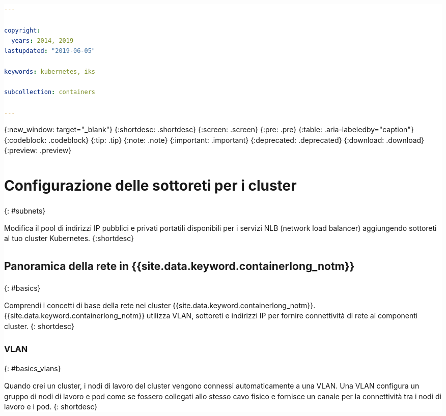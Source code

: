 ```yaml
---

copyright:
  years: 2014, 2019
lastupdated: "2019-06-05"

keywords: kubernetes, iks

subcollection: containers

---
```


{:new_window: target="_blank"}
{:shortdesc: .shortdesc}
{:screen: .screen}
{:pre: .pre}
{:table: .aria-labeledby="caption"}
{:codeblock: .codeblock}
{:tip: .tip}
{:note: .note}
{:important: .important}
{:deprecated: .deprecated}
{:download: .download}
{:preview: .preview}



# Configurazione delle sottoreti per i cluster
{: #subnets}

Modifica il pool di indirizzi IP pubblici e privati portatili disponibili per i servizi NLB (network load balancer) aggiungendo sottoreti al tuo cluster Kubernetes.
{:shortdesc}



## Panoramica della rete in {{site.data.keyword.containerlong_notm}}
{: #basics}

Comprendi i concetti di base della rete nei cluster {{site.data.keyword.containerlong_notm}}. {{site.data.keyword.containerlong_notm}} utilizza VLAN, sottoreti e indirizzi IP per fornire connettività di rete ai componenti cluster.
{: shortdesc}

### VLAN
{: #basics_vlans}

Quando crei un cluster, i nodi di lavoro del cluster vengono connessi automaticamente a una VLAN. Una VLAN configura un gruppo di nodi di lavoro e pod come se fossero collegati allo stesso cavo fisico e fornisce un canale per la connettività tra i nodi di lavoro e i pod.
{: shortdesc}
